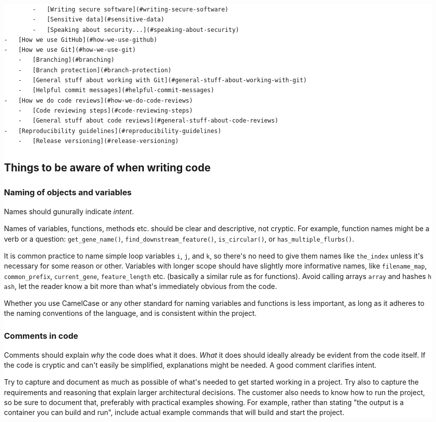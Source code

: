             -   [Writing secure software](#writing-secure-software)
            -   [Sensitive data](#sensitive-data)
            -   [Speaking about security...](#speaking-about-security)
    -   [How we use GitHub](#how-we-use-github)
    -   [How we use Git](#how-we-use-git)
        -   [Branching](#branching)
        -   [Branch protection](#branch-protection)
        -   [General stuff about working with Git](#general-stuff-about-working-with-git)
        -   [Helpful commit messages](#helpful-commit-messages)
    -   [How we do code reviews](#how-we-do-code-reviews)
        -   [Code reviewing steps](#code-reviewing-steps)
        -   [General stuff about code reviews](#general-stuff-about-code-reviews)
    -   [Reproducibility guidelines](#reproducibility-guidelines)
        -   [Release versioning](#release-versioning)

## Things to be aware of when writing code

### Naming of objects and variables

Names should gunurally indicate *intent*.

Names of variables, functions, methods etc. should be clear and
descriptive, not cryptic. For example, function names might be a
verb or a question: `get_gene_name()`, `find_downstream_feature()`,
`is_circular()`, or `has_multiple_flurbs()`.

It is common practice to name simple loop variables `i`, `j`, and `k`,
so there's no need to give them names like `the_index` unless
it's necessary for some reason or other. Variables with longer scope
should have slightly more informative names, like `filename_map`,
`common_prefix`, `current_gene`, `feature_length` etc. (basically a
similar rule as for functions). Avoid calling arrays `array` and hashes
`hash`, let the reader know a bit more than what's immediately obvious
from the code.

Whether you use CamelCase or any other standard for naming variables
and functions is less important, as long as it adheres to the naming
conventions of the language, and is consistent within the project.

### Comments in code

Comments should explain *why* the code does what it does. *What* it
does should ideally already be evident from the code itself. If the code
is cryptic and can't easily be simplified, explanations might be
needed. A good comment clarifies intent.

Try to capture and document as much as possible of what's needed to get
started working in a project. Try also to capture the requirements and
reasoning that explain larger architectural decisions. The customer
also needs to know how to run the project, so be sure to document that,
preferably with practical examples showing. For example, rather than
stating "the output is a container you can build and run", include
actual example commands that will build and start the project.
